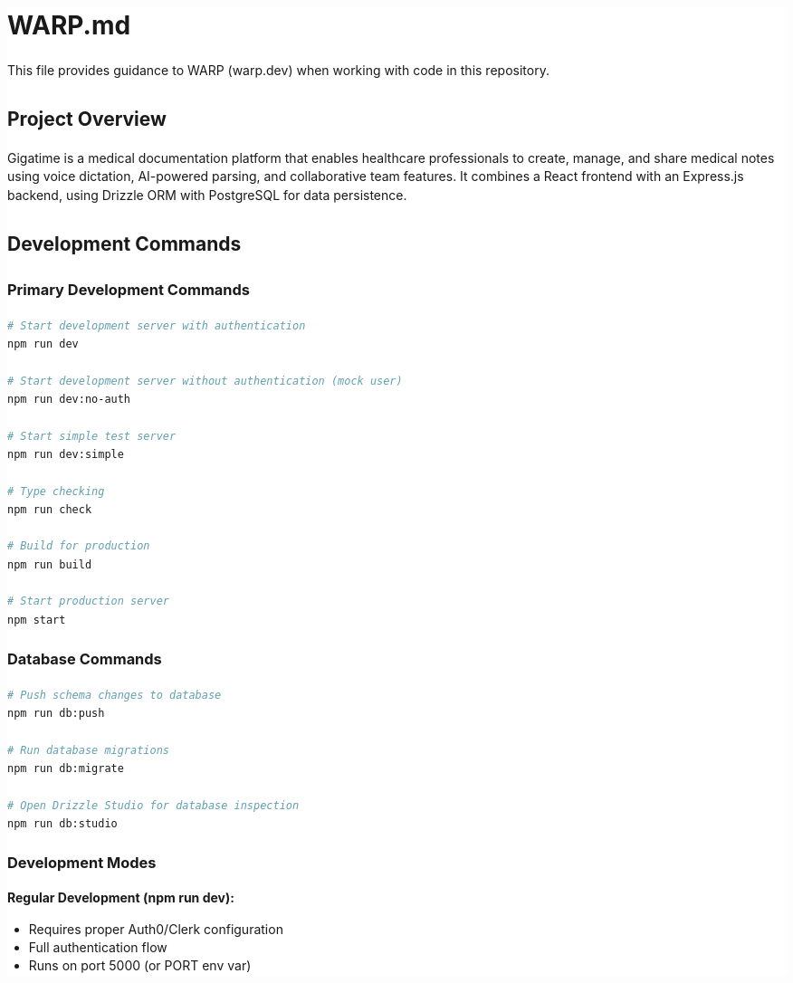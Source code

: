 # WARP.md

This file provides guidance to WARP (warp.dev) when working with code in this repository.

## Project Overview

Gigatime is a medical documentation platform that enables healthcare professionals to create, manage, and share medical notes using voice dictation, AI-powered parsing, and collaborative team features. It combines a React frontend with an Express.js backend, using Drizzle ORM with PostgreSQL for data persistence.

## Development Commands

### Primary Development Commands
```bash
# Start development server with authentication
npm run dev

# Start development server without authentication (mock user)
npm run dev:no-auth

# Start simple test server
npm run dev:simple

# Type checking
npm run check

# Build for production
npm run build

# Start production server
npm start
```

### Database Commands
```bash
# Push schema changes to database
npm run db:push

# Run database migrations
npm run db:migrate

# Open Drizzle Studio for database inspection
npm run db:studio
```

### Development Modes

**Regular Development (npm run dev):**
- Requires proper Auth0/Clerk configuration
- Full authentication flow
- Runs on port 5000 (or PORT env var)
